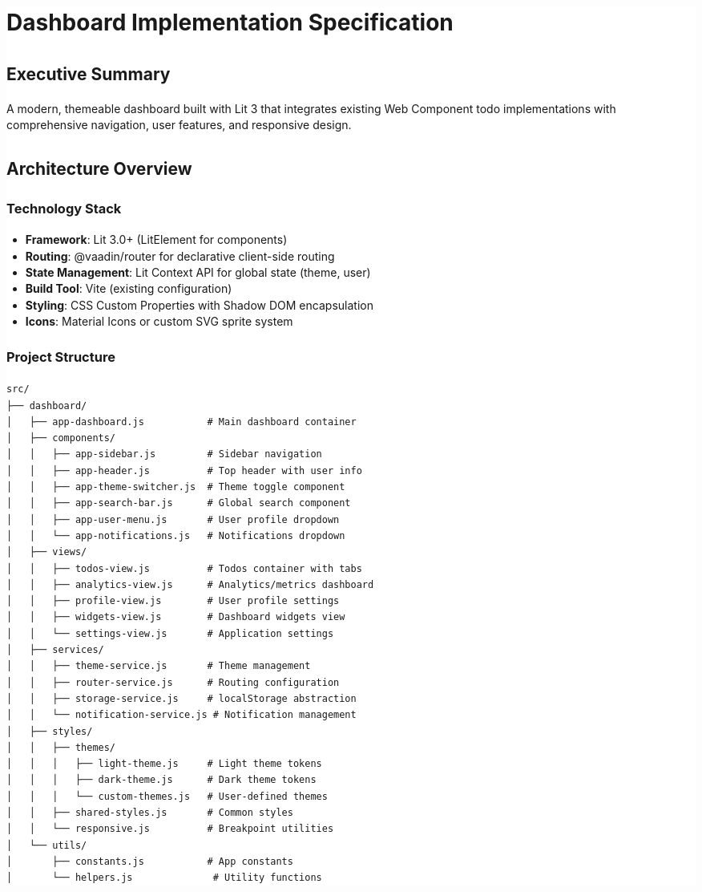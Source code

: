 # Dashboard Implementation Specification

## Executive Summary
A modern, themeable dashboard built with Lit 3 that integrates existing Web Component todo implementations with comprehensive navigation, user features, and responsive design.

## Architecture Overview

### Technology Stack
- **Framework**: Lit 3.0+ (LitElement for components)
- **Routing**: @vaadin/router for declarative client-side routing
- **State Management**: Lit Context API for global state (theme, user)
- **Build Tool**: Vite (existing configuration)
- **Styling**: CSS Custom Properties with Shadow DOM encapsulation
- **Icons**: Material Icons or custom SVG sprite system

### Project Structure
```
src/
├── dashboard/
│   ├── app-dashboard.js           # Main dashboard container
│   ├── components/
│   │   ├── app-sidebar.js         # Sidebar navigation
│   │   ├── app-header.js          # Top header with user info
│   │   ├── app-theme-switcher.js  # Theme toggle component
│   │   ├── app-search-bar.js      # Global search component
│   │   ├── app-user-menu.js       # User profile dropdown
│   │   └── app-notifications.js   # Notifications dropdown
│   ├── views/
│   │   ├── todos-view.js          # Todos container with tabs
│   │   ├── analytics-view.js      # Analytics/metrics dashboard
│   │   ├── profile-view.js        # User profile settings
│   │   ├── widgets-view.js        # Dashboard widgets view
│   │   └── settings-view.js       # Application settings
│   ├── services/
│   │   ├── theme-service.js       # Theme management
│   │   ├── router-service.js      # Routing configuration
│   │   ├── storage-service.js     # localStorage abstraction
│   │   └── notification-service.js # Notification management
│   ├── styles/
│   │   ├── themes/
│   │   │   ├── light-theme.js     # Light theme tokens
│   │   │   ├── dark-theme.js      # Dark theme tokens
│   │   │   └── custom-themes.js   # User-defined themes
│   │   ├── shared-styles.js       # Common styles
│   │   └── responsive.js          # Breakpoint utilities
│   └── utils/
│       ├── constants.js           # App constants
│       └── helpers.js              # Utility functions
```
